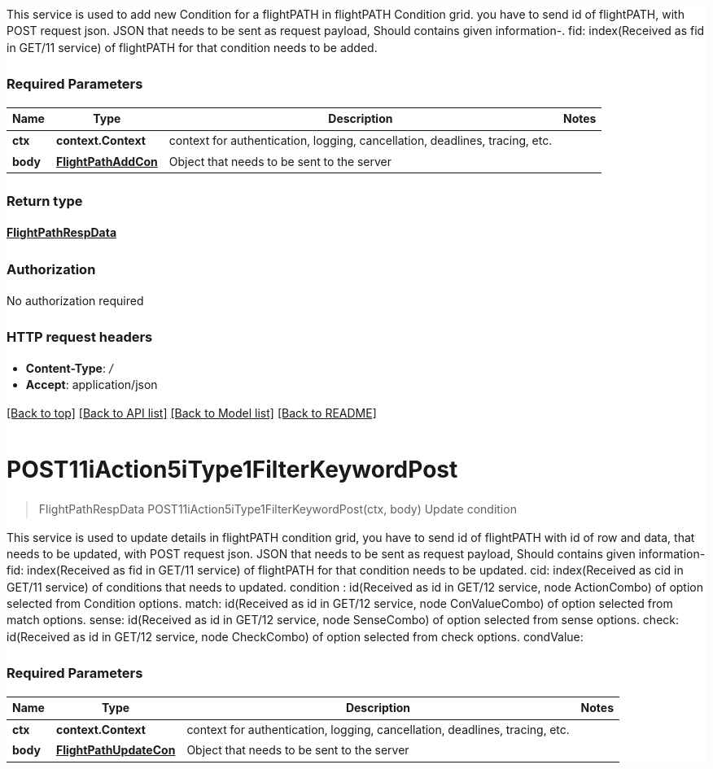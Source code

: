 This service is used to add new Condition for a flightPATH in flightPATH Condition grid. you have to send id of flightPATH, with POST request json.     JSON that needs to be sent as request payload, Should contains given information-.        fid: index(Received as fid in GET/11 service) of flightPATH for that condition needs to be added. 

### Required Parameters

Name | Type | Description  | Notes
------------- | ------------- | ------------- | -------------
 **ctx** | **context.Context** | context for authentication, logging, cancellation, deadlines, tracing, etc.
  **body** | [**FlightPathAddCon**](FlightPathAddCon.md)| Object that needs to be sent to the server | 

### Return type

[**FlightPathRespData**](flightPath_RespData.md)

### Authorization

No authorization required

### HTTP request headers

 - **Content-Type**: */*
 - **Accept**: application/json

[[Back to top]](#) [[Back to API list]](../README.md#documentation-for-api-endpoints) [[Back to Model list]](../README.md#documentation-for-models) [[Back to README]](../README.md)

# **POST11iAction5iType1FilterKeywordPost**
> FlightPathRespData POST11iAction5iType1FilterKeywordPost(ctx, body)
Update condition

This service is used to update details in flightPATH condition grid, you have to send id of flightPATH with id of row and data, that needs to be updated, with POST request json.     JSON that needs to be sent as request payload, Should contains given information-        fid: index(Received as fid in GET/11 service) of flightPATH for that condition needs to be updated.     cid: index(Received as cid in GET/11 service) of conditions that needs to updated.     condition : id(Received as id in GET/12 service, node ActionCombo) of option selected from Condition options.     match: id(Received as id in GET/12 service, node ConValueCombo) of option selected from match options.     sense: id(Received as id in GET/12 service, node SenseCombo) of option selected from sense options.     check: id(Received as id in GET/12 service, node CheckCombo) of option selected from check options.     condValue:  

### Required Parameters

Name | Type | Description  | Notes
------------- | ------------- | ------------- | -------------
 **ctx** | **context.Context** | context for authentication, logging, cancellation, deadlines, tracing, etc.
  **body** | [**FlightPathUpdateCon**](FlightPathUpdateCon.md)| Object that needs to be sent to the server | 
